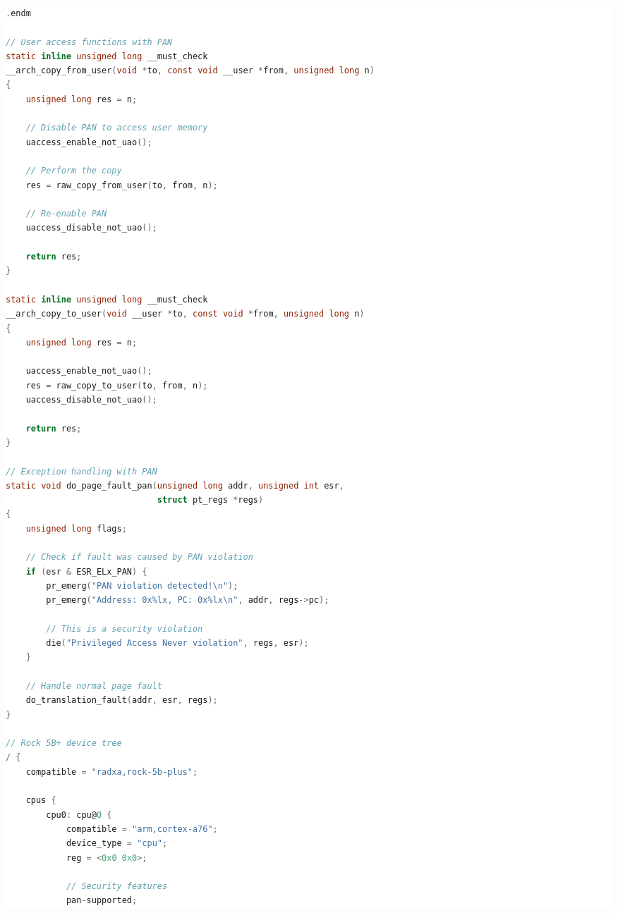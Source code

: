 ```c
.endm

// User access functions with PAN
static inline unsigned long __must_check
__arch_copy_from_user(void *to, const void __user *from, unsigned long n)
{
    unsigned long res = n;

    // Disable PAN to access user memory
    uaccess_enable_not_uao();

    // Perform the copy
    res = raw_copy_from_user(to, from, n);

    // Re-enable PAN
    uaccess_disable_not_uao();

    return res;
}

static inline unsigned long __must_check
__arch_copy_to_user(void __user *to, const void *from, unsigned long n)
{
    unsigned long res = n;

    uaccess_enable_not_uao();
    res = raw_copy_to_user(to, from, n);
    uaccess_disable_not_uao();

    return res;
}

// Exception handling with PAN
static void do_page_fault_pan(unsigned long addr, unsigned int esr,
                              struct pt_regs *regs)
{
    unsigned long flags;

    // Check if fault was caused by PAN violation
    if (esr & ESR_ELx_PAN) {
        pr_emerg("PAN violation detected!\n");
        pr_emerg("Address: 0x%lx, PC: 0x%lx\n", addr, regs->pc);

        // This is a security violation
        die("Privileged Access Never violation", regs, esr);
    }

    // Handle normal page fault
    do_translation_fault(addr, esr, regs);
}

// Rock 5B+ device tree
/ {
    compatible = "radxa,rock-5b-plus";

    cpus {
        cpu0: cpu@0 {
            compatible = "arm,cortex-a76";
            device_type = "cpu";
            reg = <0x0 0x0>;

            // Security features
            pan-supported;
```